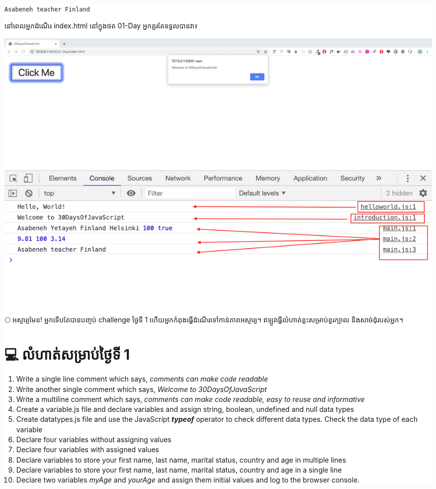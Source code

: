```sh
Asabeneh teacher Finland
```

នៅពេលអ្នកដំណើរ index.html នៅក្នុងថត 01-Day អ្នកគួរតែទទួលបានវា៖

![Day one](./images/day_1.png)

🌕 អស្ចារ្យមែន! អ្នកទើបតែបានបញ្ចប់ challenge ថ្ងៃទី 1 ហើយអ្នកកំពុងធ្វើដំណើរទៅកាន់ភាពអស្ចារ្យ។ ឥឡូវធ្វើលំហាត់ខ្លះសម្រាប់ខួរក្បាល និងសាច់ដុំរបស់អ្នក។

# 💻 លំហាត់សម្រាប់ថ្ងៃទី 1

1. Write a single line comment which says, _comments can make code readable_
2. Write another single comment which says, _Welcome to 30DaysOfJavaScript_
3. Write a multiline comment which says, _comments can make code readable, easy to reuse_
   _and informative_
4. Create a variable.js file and declare variables and assign string, boolean, undefined and null data types
5. Create datatypes.js file and use the JavaScript **_typeof_** operator to check different data types. Check the data type of each variable
6. Declare four variables without assigning values
7. Declare four variables with assigned values
8. Declare variables to store your first name, last name, marital status, country and age in multiple lines
9. Declare variables to store your first name, last name, marital status, country and age in a single line
10. Declare two variables _myAge_ and _yourAge_ and assign them initial values and log to the browser console.
